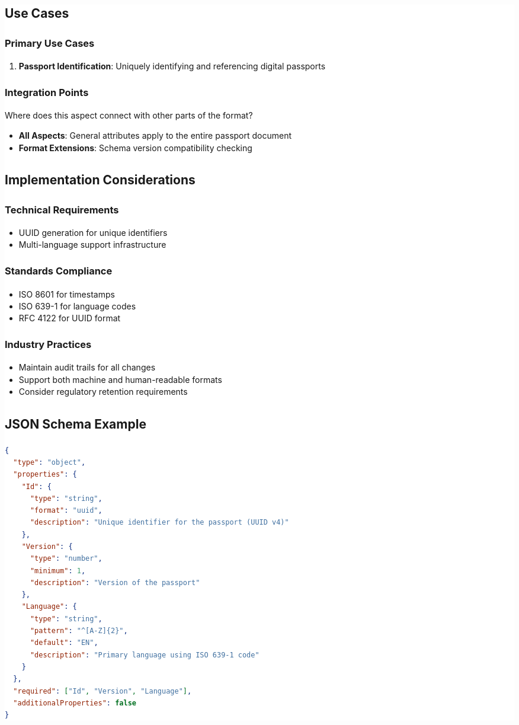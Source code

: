 ## Use Cases

### Primary Use Cases
1. **Passport Identification**: Uniquely identifying and referencing digital passports

### Integration Points
Where does this aspect connect with other parts of the format?
- **All Aspects**: General attributes apply to the entire passport document
- **Format Extensions**: Schema version compatibility checking

## Implementation Considerations

### Technical Requirements
- UUID generation for unique identifiers
- Multi-language support infrastructure

### Standards Compliance
- ISO 8601 for timestamps
- ISO 639-1 for language codes
- RFC 4122 for UUID format

### Industry Practices
- Maintain audit trails for all changes
- Support both machine and human-readable formats
- Consider regulatory retention requirements

## JSON Schema Example

```json
{
  "type": "object",
  "properties": {
    "Id": {
      "type": "string",
      "format": "uuid",
      "description": "Unique identifier for the passport (UUID v4)"
    },
    "Version": {
      "type": "number",
      "minimum": 1,
      "description": "Version of the passport"
    },
    "Language": {
      "type": "string",
      "pattern": "^[A-Z]{2}",
      "default": "EN",
      "description": "Primary language using ISO 639-1 code"
    }
  },
  "required": ["Id", "Version", "Language"],
  "additionalProperties": false
}
```
